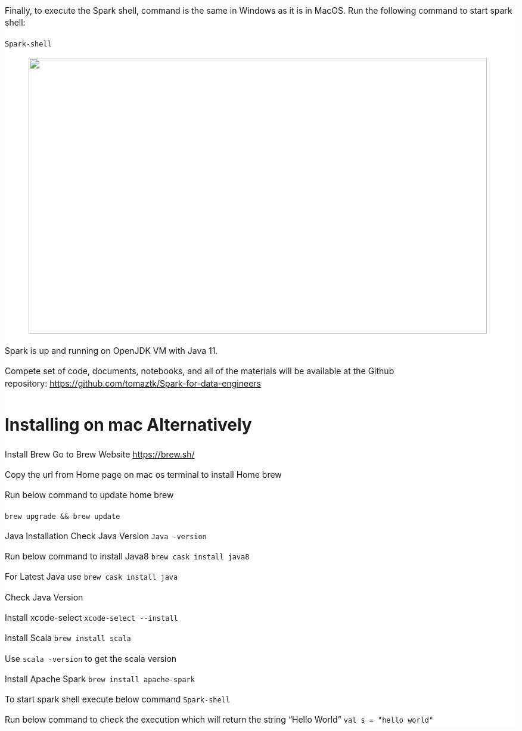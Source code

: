 <p>Finally, to execute the Spark shell, command is the same in Windows as it is in MacOS. Run the following command to start spark shell:</p>



<pre class="wp-block-code"><code>Spark-shell</code></pre>



<div class="wp-block-image"><figure class="aligncenter size-large is-resized"><a href="https://tomaztsql.files.wordpress.com/2021/12/screenshot-2021-12-02-at-22.31.50.png"><img src="https://tomaztsql.files.wordpress.com/2021/12/screenshot-2021-12-02-at-22.31.50.png?w=1024" alt="" class="wp-image-7563" width="769" height="463"/></a></figure></div>



<p>Spark is up and running on OpenJDK VM with Java 11.</p>



<p>Compete set of code, documents, notebooks, and all of the materials will be available at the Github repository:&nbsp;<a rel="noreferrer noopener" href="https://github.com/tomaztk/Spark-for-data-engineers" target="_blank">https://github.com/tomaztk/Spark-for-data-engineers</a></p>



# Installing on mac Alternatively


Install Brew
Go to Brew Website https://brew.sh/

Copy the url from Home page on mac os terminal to install Home brew

Run below command to update home brew

`brew upgrade && brew update`

Java Installation
Check Java Version
`Java -version`

Run below command to install Java8
`brew cask install java8`

For Latest Java use
`brew cask install java`

Check Java Version

Install xcode-select
`xcode-select --install`

Install Scala
`brew install scala`

Use `scala -version` to get the scala version

Install Apache Spark
`brew install apache-spark`

To start spark shell execute below command
`Spark-shell`

Run below command to check the execution which will return the string “Hello World”
`val s = "hello world"`
